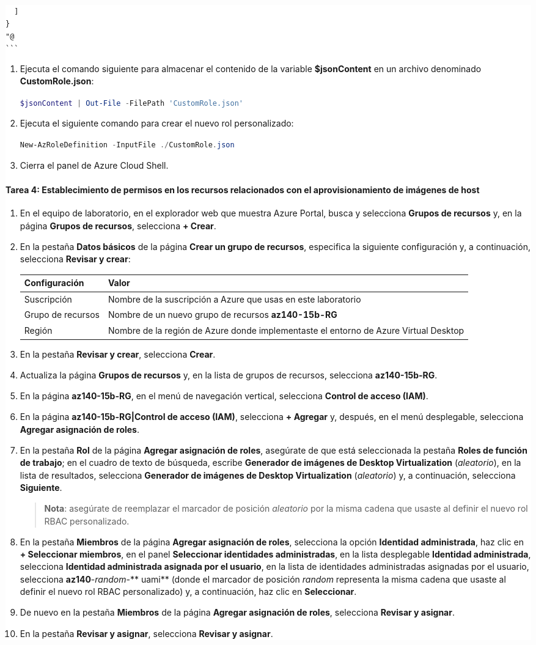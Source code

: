       ]
    }
    "@
    ```

1. Ejecuta el comando siguiente para almacenar el contenido de la variable **$jsonContent** en un archivo denominado **CustomRole.json**:

    ```powershell
    $jsonContent | Out-File -FilePath 'CustomRole.json'
    ```

1. Ejecuta el siguiente comando para crear el nuevo rol personalizado:

    ```powershell
    New-AzRoleDefinition -InputFile ./CustomRole.json
    ```

1. Cierra el panel de Azure Cloud Shell.

#### Tarea 4: Establecimiento de permisos en los recursos relacionados con el aprovisionamiento de imágenes de host

1. En el equipo de laboratorio, en el explorador web que muestra Azure Portal, busca y selecciona **Grupos de recursos** y, en la página **Grupos de recursos**, selecciona **+ Crear**.
1. En la pestaña **Datos básicos** de la página **Crear un grupo de recursos**, especifica la siguiente configuración y, a continuación, selecciona **Revisar y crear**:

    |Configuración|Valor|
    |---|---|
    |Suscripción|Nombre de la suscripción a Azure que usas en este laboratorio|
    |Grupo de recursos|Nombre de un nuevo grupo de recursos **az140-15b-RG**|
    |Región|Nombre de la región de Azure donde implementaste el entorno de Azure Virtual Desktop|

1. En la pestaña **Revisar y crear**, selecciona **Crear**.
1. Actualiza la página **Grupos de recursos** y, en la lista de grupos de recursos, selecciona **az140-15b-RG**.
1. En la página **az140-15b-RG**, en el menú de navegación vertical, selecciona **Control de acceso (IAM)**.
1. En la página **az140-15b-RG\|Control de acceso (IAM)**, selecciona **+ Agregar** y, después, en el menú desplegable, selecciona **Agregar asignación de roles**.
1. En la pestaña **Rol** de la página **Agregar asignación de roles**, asegúrate de que está seleccionada la pestaña **Roles de función de trabajo**; en el cuadro de texto de búsqueda, escribe **Generador de imágenes de Desktop Virtualization** (*aleatorio*), en la lista de resultados, selecciona **Generador de imágenes de Desktop Virtualization** (*aleatorio*) y, a continuación, selecciona **Siguiente**.

    >**Nota**: asegúrate de reemplazar el marcador de posición *aleatorio* por la misma cadena que usaste al definir el nuevo rol RBAC personalizado.

1. En la pestaña **Miembros** de la página **Agregar asignación de roles**, selecciona la opción **Identidad administrada**, haz clic en **+ Seleccionar miembros**, en el panel **Seleccionar identidades administradas**, en la lista desplegable **Identidad administrada**, selecciona **Identidad administrada asignada por el usuario**, en la lista de identidades administradas asignadas por el usuario, selecciona **az140**-*random*-** uami** (donde el marcador de posición *random* representa la misma cadena que usaste al definir el nuevo rol RBAC personalizado) y, a continuación, haz clic en **Seleccionar**.
1. De nuevo en la pestaña **Miembros** de la página **Agregar asignación de roles**, selecciona **Revisar y asignar**.
1. En la pestaña **Revisar y asignar**, selecciona **Revisar y asignar**. 
